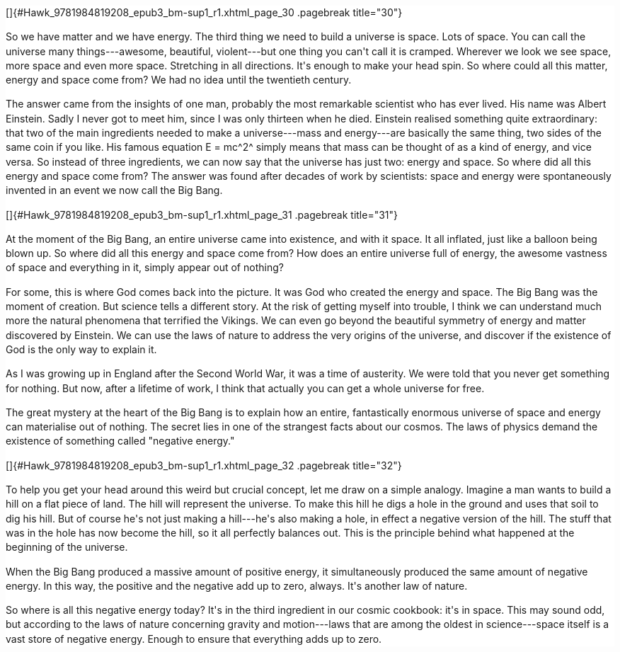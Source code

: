 []{#Hawk_9781984819208_epub3_bm-sup1_r1.xhtml_page_30 .pagebreak title="30"}

So we have matter and we have energy. The third thing we need to build a universe is space. Lots of space. You can call the universe many things---awesome, beautiful, violent---but one thing you can't call it is cramped. Wherever we look we see space, more space and even more space. Stretching in all directions. It's enough to make your head spin. So where could all this matter, energy and space come from? We had no idea until the twentieth century.

The answer came from the insights of one man, probably the most remarkable scientist who has ever lived. His name was Albert Einstein. Sadly I never got to meet him, since I was only thirteen when he died. Einstein realised something quite extraordinary: that two of the main ingredients needed to make a universe---mass and energy---are basically the same thing, two sides of the same coin if you like. His famous equation E = mc^2^ simply means that mass can be thought of as a kind of energy, and vice versa. So instead of three ingredients, we can now say that the universe has just two: energy and space. So where did all this energy and space come from? The answer was found after decades of work by scientists: space and energy were spontaneously invented in an event we now call the Big Bang.

[]{#Hawk_9781984819208_epub3_bm-sup1_r1.xhtml_page_31 .pagebreak title="31"}

At the moment of the Big Bang, an entire universe came into existence, and with it space. It all inflated, just like a balloon being blown up. So where did all this energy and space come from? How does an entire universe full of energy, the awesome vastness of space and everything in it, simply appear out of nothing?

For some, this is where God comes back into the picture. It was God who created the energy and space. The Big Bang was the moment of creation. But science tells a different story. At the risk of getting myself into trouble, I think we can understand much more the natural phenomena that terrified the Vikings. We can even go beyond the beautiful symmetry of energy and matter discovered by Einstein. We can use the laws of nature to address the very origins of the universe, and discover if the existence of God is the only way to explain it.

As I was growing up in England after the Second World War, it was a time of austerity. We were told that you never get something for nothing. But now, after a lifetime of work, I think that actually you can get a whole universe for free.

The great mystery at the heart of the Big Bang is to explain how an entire, fantastically enormous universe of space and energy can materialise out of nothing. The secret lies in one of the strangest facts about our cosmos. The laws of physics demand the existence of something called "negative energy."

[]{#Hawk_9781984819208_epub3_bm-sup1_r1.xhtml_page_32 .pagebreak title="32"}

To help you get your head around this weird but crucial concept, let me draw on a simple analogy. Imagine a man wants to build a hill on a flat piece of land. The hill will represent the universe. To make this hill he digs a hole in the ground and uses that soil to dig his hill. But of course he's not just making a hill---he's also making a hole, in effect a negative version of the hill. The stuff that was in the hole has now become the hill, so it all perfectly balances out. This is the principle behind what happened at the beginning of the universe.

When the Big Bang produced a massive amount of positive energy, it simultaneously produced the same amount of negative energy. In this way, the positive and the negative add up to zero, always. It's another law of nature.

So where is all this negative energy today? It's in the third ingredient in our cosmic cookbook: it's in space. This may sound odd, but according to the laws of nature concerning gravity and motion---laws that are among the oldest in science---space itself is a vast store of negative energy. Enough to ensure that everything adds up to zero.
